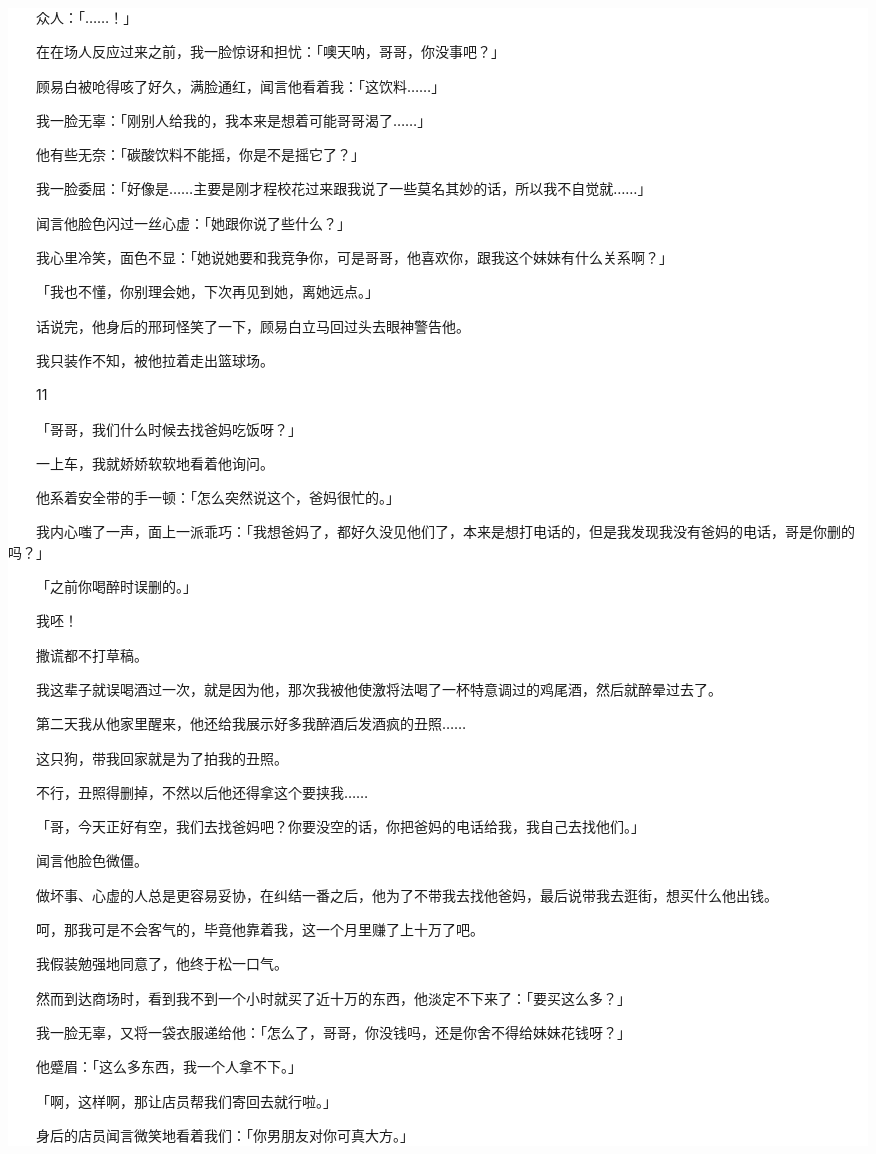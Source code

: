 &emsp;&emsp;众人：「……！」  
  
&emsp;&emsp;在在场人反应过来之前，我一脸惊讶和担忧：「噢天呐，哥哥，你没事吧？」  
  
&emsp;&emsp;顾易白被呛得咳了好久，满脸通红，闻言他看着我：「这饮料……」  
  
&emsp;&emsp;我一脸无辜：「刚别人给我的，我本来是想着可能哥哥渴了……」  
  
&emsp;&emsp;他有些无奈：「碳酸饮料不能摇，你是不是摇它了？」  
  
&emsp;&emsp;我一脸委屈：「好像是……主要是刚才程校花过来跟我说了一些莫名其妙的话，所以我不自觉就……」  
  
&emsp;&emsp;闻言他脸色闪过一丝心虚：「她跟你说了些什么？」  
  
&emsp;&emsp;我心里冷笑，面色不显：「她说她要和我竞争你，可是哥哥，他喜欢你，跟我这个妹妹有什么关系啊？」  
  
&emsp;&emsp;「我也不懂，你别理会她，下次再见到她，离她远点。」  
  
&emsp;&emsp;话说完，他身后的邢珂怪笑了一下，顾易白立马回过头去眼神警告他。  
  
&emsp;&emsp;我只装作不知，被他拉着走出篮球场。  
  
&emsp;&emsp;11  
  
&emsp;&emsp;「哥哥，我们什么时候去找爸妈吃饭呀？」  
  
&emsp;&emsp;一上车，我就娇娇软软地看着他询问。  
  
&emsp;&emsp;他系着安全带的手一顿：「怎么突然说这个，爸妈很忙的。」  
  
&emsp;&emsp;我内心嗤了一声，面上一派乖巧：「我想爸妈了，都好久没见他们了，本来是想打电话的，但是我发现我没有爸妈的电话，哥是你删的吗？」  
  
&emsp;&emsp;「之前你喝醉时误删的。」  
  
&emsp;&emsp;我呸！  
  
&emsp;&emsp;撒谎都不打草稿。  
  
&emsp;&emsp;我这辈子就误喝酒过一次，就是因为他，那次我被他使激将法喝了一杯特意调过的鸡尾酒，然后就醉晕过去了。  
  
&emsp;&emsp;第二天我从他家里醒来，他还给我展示好多我醉酒后发酒疯的丑照……  
  
&emsp;&emsp;这只狗，带我回家就是为了拍我的丑照。  
  
&emsp;&emsp;不行，丑照得删掉，不然以后他还得拿这个要挟我……  
  
&emsp;&emsp;「哥，今天正好有空，我们去找爸妈吧？你要没空的话，你把爸妈的电话给我，我自己去找他们。」  
  
&emsp;&emsp;闻言他脸色微僵。  
  
&emsp;&emsp;做坏事、心虚的人总是更容易妥协，在纠结一番之后，他为了不带我去找他爸妈，最后说带我去逛街，想买什么他出钱。  
  
&emsp;&emsp;呵，那我可是不会客气的，毕竟他靠着我，这一个月里赚了上十万了吧。  
  
&emsp;&emsp;我假装勉强地同意了，他终于松一口气。  
  
&emsp;&emsp;然而到达商场时，看到我不到一个小时就买了近十万的东西，他淡定不下来了：「要买这么多？」  
  
&emsp;&emsp;我一脸无辜，又将一袋衣服递给他：「怎么了，哥哥，你没钱吗，还是你舍不得给妹妹花钱呀？」  
  
&emsp;&emsp;他蹙眉：「这么多东西，我一个人拿不下。」  
  
&emsp;&emsp;「啊，这样啊，那让店员帮我们寄回去就行啦。」  
  
&emsp;&emsp;身后的店员闻言微笑地看着我们：「你男朋友对你可真大方。」  
  